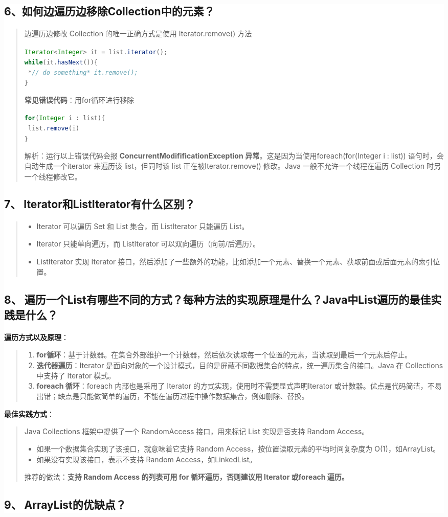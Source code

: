 ## 6、如何边遍历边移除Collection中的元素？

> 边遍历边修改 Collection 的唯一正确方式是使用 Iterator.remove() 方法
>
> ```java
> Iterator<Integer> it = list.iterator(); 
> while(it.hasNext()){ 
>  *// do something* it.remove(); 
> }
> ```
>
> **常见错误代码**：用for循环进行移除
>
> ```java
> for(Integer i : list){ 
>  list.remove(i) 
> }
> ```
>
> 解析：运行以上错误代码会报 **ConcurrentModifificationException** **异常**。这是因为当使用foreach(for(Integer i : list)) 语句时，会自动生成一个iterator 来遍历该 list，但同时该 list 正在被Iterator.remove() 修改。Java 一般不允许一个线程在遍历 Collection 时另一个线程修改它。

## 7、 Iterator和ListIterator有什么区别？

> - Iterator 可以遍历 Set 和 List 集合，而 ListIterator 只能遍历 List。
>
> - Iterator 只能单向遍历，而 ListIterator 可以双向遍历（向前/后遍历）。
>
> - ListIterator 实现 Iterator 接口，然后添加了一些额外的功能，比如添加一个元素、替换一个元素、获取前面或后面元素的索引位置。

## 8、 遍历一个List有哪些不同的方式？每种方法的实现原理是什么？Java中List遍历的最佳实践是什么？

**遍历方式以及原理**：

> 1. **for循环**：基于计数器。在集合外部维护一个计数器，然后依次读取每一个位置的元素，当读取到最后一个元素后停止。
> 2. **迭代器遍历**：Iterator 是面向对象的一个设计模式，目的是屏蔽不同数据集合的特点，统一遍历集合的接口。Java 在 Collections 中支持了 Iterator 模式。
> 3. **foreach 循环**：foreach 内部也是采用了 Iterator 的方式实现，使用时不需要显式声明Iterator 或计数器。优点是代码简洁，不易出错；缺点是只能做简单的遍历，不能在遍历过程中操作数据集合，例如删除、替换。

**最佳实践方式**：

> Java Collections 框架中提供了一个 RandomAccess 接口，用来标记 List 实现是否支持 Random Access。
>
> - 如果一个数据集合实现了该接口，就意味着它支持 Random Access，按位置读取元素的平均时间复杂度为 O(1)，如ArrayList。
> - 如果没有实现该接口，表示不支持 Random Access，如LinkedList。
>
> 推荐的做法：**支持 Random Access 的列表可用 for 循环遍历，否则建议用 Iterator 或foreach 遍历。**

## 9、 ArrayList的优缺点？
